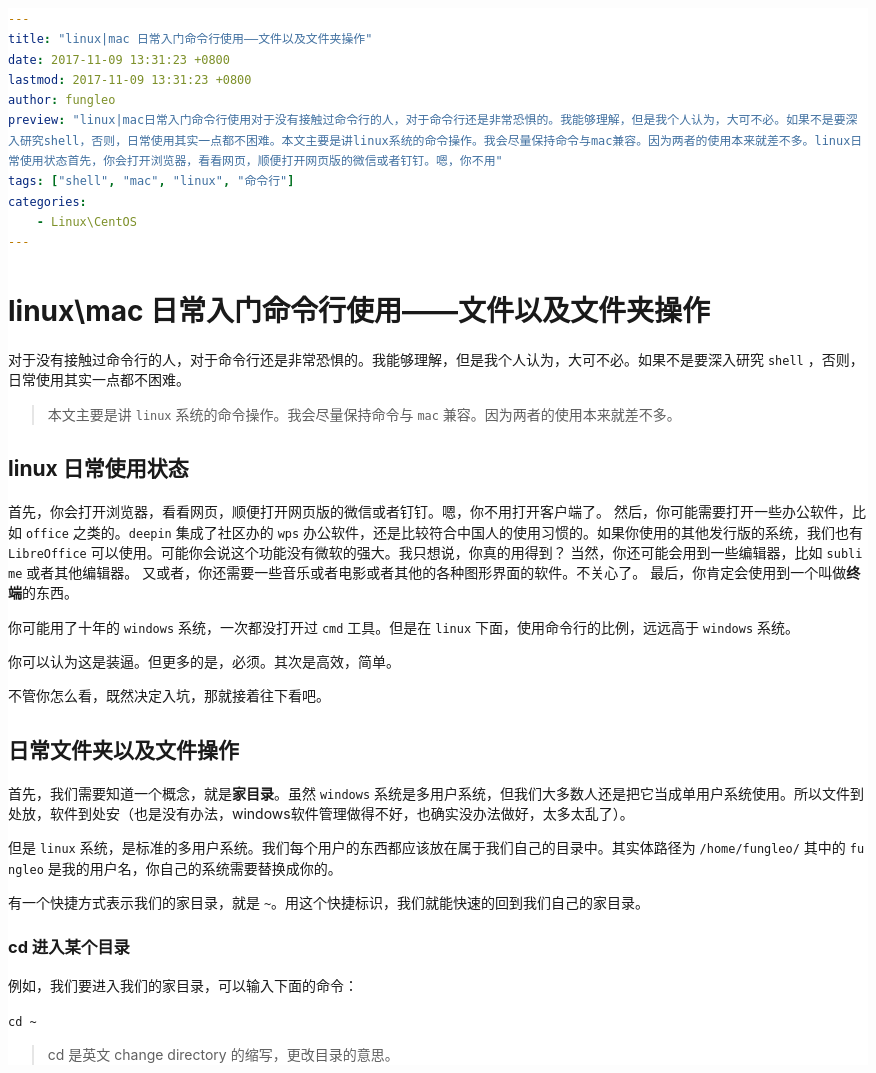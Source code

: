 ```yaml
---
title: "linux|mac 日常入门命令行使用——文件以及文件夹操作"
date: 2017-11-09 13:31:23 +0800
lastmod: 2017-11-09 13:31:23 +0800
author: fungleo
preview: "linux|mac日常入门命令行使用对于没有接触过命令行的人，对于命令行还是非常恐惧的。我能够理解，但是我个人认为，大可不必。如果不是要深入研究shell，否则，日常使用其实一点都不困难。本文主要是讲linux系统的命令操作。我会尽量保持命令与mac兼容。因为两者的使用本来就差不多。linux日常使用状态首先，你会打开浏览器，看看网页，顺便打开网页版的微信或者钉钉。嗯，你不用"
tags: ["shell", "mac", "linux", "命令行"]
categories:
    - Linux\CentOS
---
```


# linux\mac 日常入门命令行使用——文件以及文件夹操作

对于没有接触过命令行的人，对于命令行还是非常恐惧的。我能够理解，但是我个人认为，大可不必。如果不是要深入研究 `shell` ，否则，日常使用其实一点都不困难。

> 本文主要是讲 `linux` 系统的命令操作。我会尽量保持命令与 `mac` 兼容。因为两者的使用本来就差不多。

## linux 日常使用状态

首先，你会打开浏览器，看看网页，顺便打开网页版的微信或者钉钉。嗯，你不用打开客户端了。
然后，你可能需要打开一些办公软件，比如 `office` 之类的。`deepin` 集成了社区办的 `wps` 办公软件，还是比较符合中国人的使用习惯的。如果你使用的其他发行版的系统，我们也有 `LibreOffice` 可以使用。可能你会说这个功能没有微软的强大。我只想说，你真的用得到？
当然，你还可能会用到一些编辑器，比如 `sublime` 或者其他编辑器。
又或者，你还需要一些音乐或者电影或者其他的各种图形界面的软件。不关心了。
最后，你肯定会使用到一个叫做**终端**的东西。

你可能用了十年的 `windows` 系统，一次都没打开过 `cmd` 工具。但是在 `linux` 下面，使用命令行的比例，远远高于 `windows` 系统。

你可以认为这是装逼。但更多的是，必须。其次是高效，简单。

不管你怎么看，既然决定入坑，那就接着往下看吧。

## 日常文件夹以及文件操作

首先，我们需要知道一个概念，就是**家目录**。虽然 `windows` 系统是多用户系统，但我们大多数人还是把它当成单用户系统使用。所以文件到处放，软件到处安（也是没有办法，windows软件管理做得不好，也确实没办法做好，太多太乱了）。

但是 `linux` 系统，是标准的多用户系统。我们每个用户的东西都应该放在属于我们自己的目录中。其实体路径为 `/home/fungleo/` 其中的 `fungleo` 是我的用户名，你自己的系统需要替换成你的。

有一个快捷方式表示我们的家目录，就是 `~`。用这个快捷标识，我们就能快速的回到我们自己的家目录。

### cd 进入某个目录

例如，我们要进入我们的家目录，可以输入下面的命令：

```
cd ~
```
> cd 是英文 change directory 的缩写，更改目录的意思。
